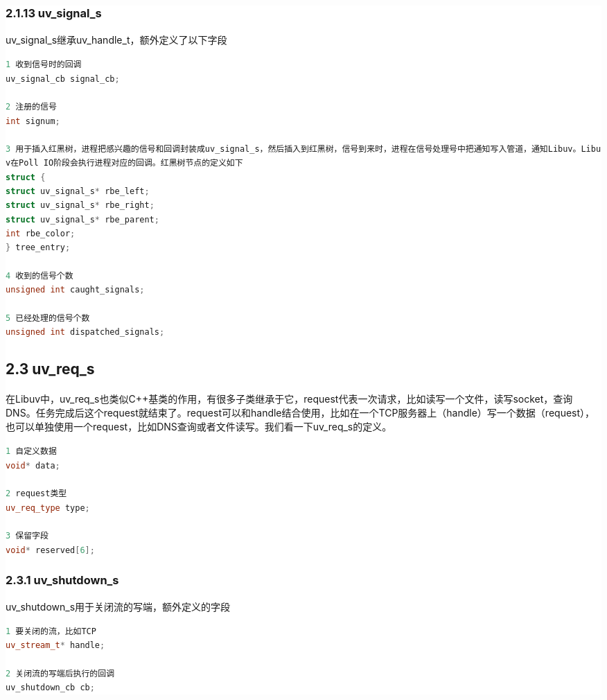 ### 2.1.13 uv_signal_s
uv_signal_s继承uv_handle_t，额外定义了以下字段

```cpp
1 收到信号时的回调
uv_signal_cb signal_cb;

2 注册的信号
int signum;

3 用于插入红黑树，进程把感兴趣的信号和回调封装成uv_signal_s，然后插入到红黑树，信号到来时，进程在信号处理号中把通知写入管道，通知Libuv。Libuv在Poll IO阶段会执行进程对应的回调。红黑树节点的定义如下
struct {                         
struct uv_signal_s* rbe_left;  
struct uv_signal_s* rbe_right; 
struct uv_signal_s* rbe_parent;
int rbe_color;                 
} tree_entry; 

4 收到的信号个数
unsigned int caught_signals;     

5 已经处理的信号个数
unsigned int dispatched_signals;
```

## 2.3 uv_req_s
在Libuv中，uv_req_s也类似C++基类的作用，有很多子类继承于它，request代表一次请求，比如读写一个文件，读写socket，查询DNS。任务完成后这个request就结束了。request可以和handle结合使用，比如在一个TCP服务器上（handle）写一个数据（request），也可以单独使用一个request，比如DNS查询或者文件读写。我们看一下uv_req_s的定义。

```cpp
1 自定义数据
void* data; 
 
2 request类型
uv_req_type type;  
 
3 保留字段 
void* reserved[6];
```

### 2.3.1 uv_shutdown_s
uv_shutdown_s用于关闭流的写端，额外定义的字段

```cpp
1 要关闭的流，比如TCP
uv_stream_t* handle;

2 关闭流的写端后执行的回调
uv_shutdown_cb cb;
```

